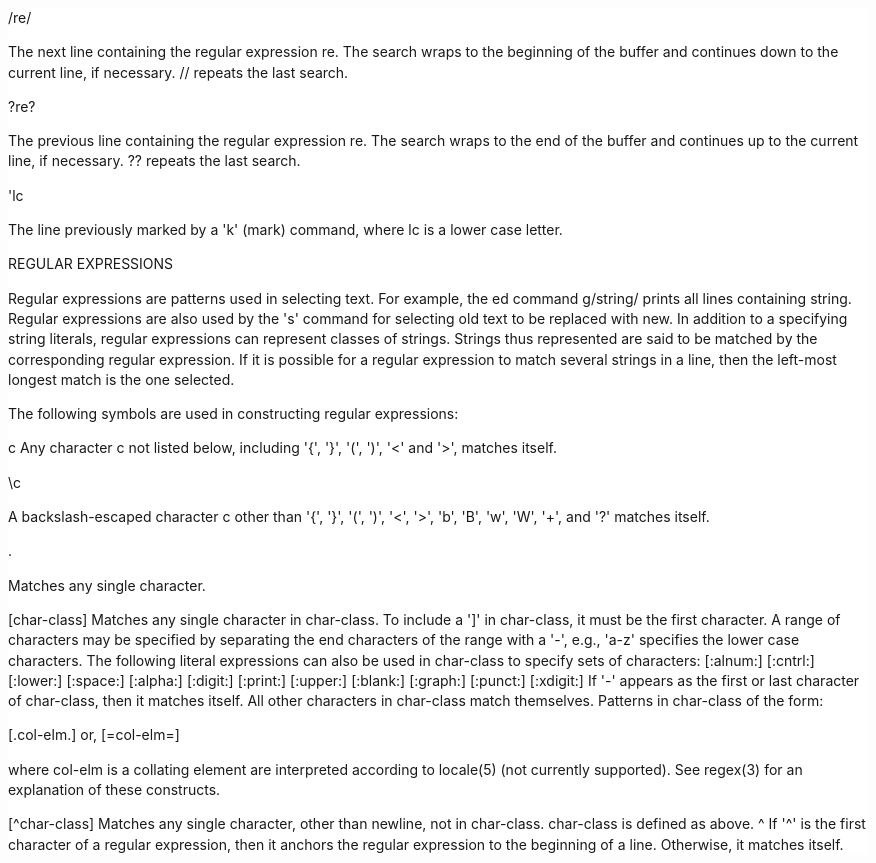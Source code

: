 /re/

The next line containing the regular expression re. The search wraps to the beginning of the buffer and continues down to the current line, if necessary. // repeats the last search.

?re?

The previous line containing the regular expression re. The search wraps to the end of the buffer and continues up to the current line, if necessary. ?? repeats the last search.

'lc

The line previously marked by a 'k' (mark) command, where lc is a lower case letter.

REGULAR EXPRESSIONS

Regular expressions are patterns used in selecting text. For example, the ed command
g/string/
prints all lines containing string. Regular expressions are also used by the 's' command for selecting old text to be replaced with new.
In addition to a specifying string literals, regular expressions can represent classes of strings. Strings thus represented are said to be matched by the corresponding regular expression. If it is possible for a regular expression to match several strings in a line, then the left-most longest match is the one selected.

The following symbols are used in constructing regular expressions:

c
Any character c not listed below, including '{', '}', '(', ')', '<' and '>', matches itself.

\c

A backslash-escaped character c other than '{', '}', '(', ')', '<', '>', 'b', 'B', 'w', 'W', '+', and '?' matches itself.

.

Matches any single character.

[char-class]
Matches any single character in char-class. To include a ']' in char-class, it must be the first character. A range of characters may be specified by separating the end characters of the range with a '-', e.g., 'a-z' specifies the lower case characters. The following literal expressions can also be used in char-class to specify sets of characters:
[:alnum:]  [:cntrl:]  [:lower:]  [:space:]
[:alpha:]  [:digit:]  [:print:]  [:upper:]
[:blank:]  [:graph:]  [:punct:]  [:xdigit:]
If '-' appears as the first or last character of char-class, then it matches itself. All other characters in char-class match themselves.
Patterns in char-class of the form:

[.col-elm.] or, [=col-elm=]

where col-elm is a collating element are interpreted according to locale(5) (not currently supported). See regex(3) for an explanation of these constructs.

[^char-class]
Matches any single character, other than newline, not in char-class. char-class is defined as above.
^
If '^' is the first character of a regular expression, then it anchors the regular expression to the beginning of a line. Otherwise, it matches itself.
